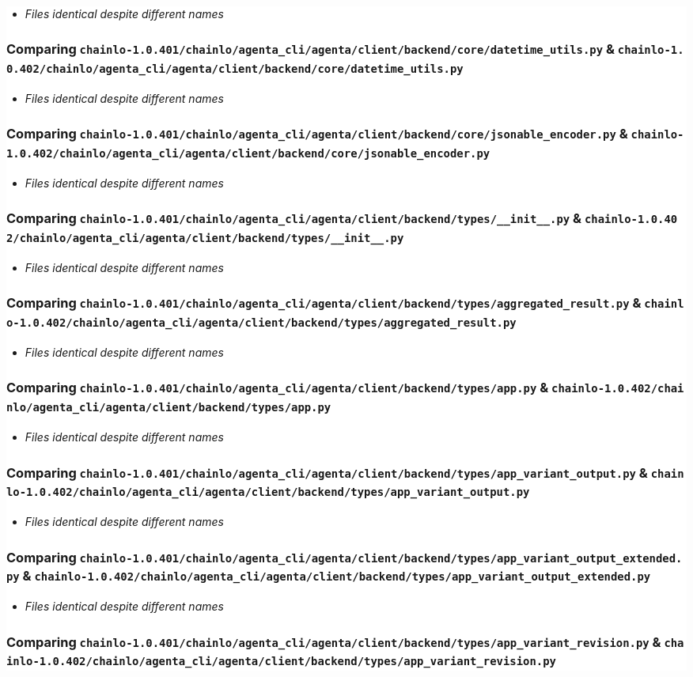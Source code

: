  * *Files identical despite different names*

### Comparing `chainlo-1.0.401/chainlo/agenta_cli/agenta/client/backend/core/datetime_utils.py` & `chainlo-1.0.402/chainlo/agenta_cli/agenta/client/backend/core/datetime_utils.py`

 * *Files identical despite different names*

### Comparing `chainlo-1.0.401/chainlo/agenta_cli/agenta/client/backend/core/jsonable_encoder.py` & `chainlo-1.0.402/chainlo/agenta_cli/agenta/client/backend/core/jsonable_encoder.py`

 * *Files identical despite different names*

### Comparing `chainlo-1.0.401/chainlo/agenta_cli/agenta/client/backend/types/__init__.py` & `chainlo-1.0.402/chainlo/agenta_cli/agenta/client/backend/types/__init__.py`

 * *Files identical despite different names*

### Comparing `chainlo-1.0.401/chainlo/agenta_cli/agenta/client/backend/types/aggregated_result.py` & `chainlo-1.0.402/chainlo/agenta_cli/agenta/client/backend/types/aggregated_result.py`

 * *Files identical despite different names*

### Comparing `chainlo-1.0.401/chainlo/agenta_cli/agenta/client/backend/types/app.py` & `chainlo-1.0.402/chainlo/agenta_cli/agenta/client/backend/types/app.py`

 * *Files identical despite different names*

### Comparing `chainlo-1.0.401/chainlo/agenta_cli/agenta/client/backend/types/app_variant_output.py` & `chainlo-1.0.402/chainlo/agenta_cli/agenta/client/backend/types/app_variant_output.py`

 * *Files identical despite different names*

### Comparing `chainlo-1.0.401/chainlo/agenta_cli/agenta/client/backend/types/app_variant_output_extended.py` & `chainlo-1.0.402/chainlo/agenta_cli/agenta/client/backend/types/app_variant_output_extended.py`

 * *Files identical despite different names*

### Comparing `chainlo-1.0.401/chainlo/agenta_cli/agenta/client/backend/types/app_variant_revision.py` & `chainlo-1.0.402/chainlo/agenta_cli/agenta/client/backend/types/app_variant_revision.py`
